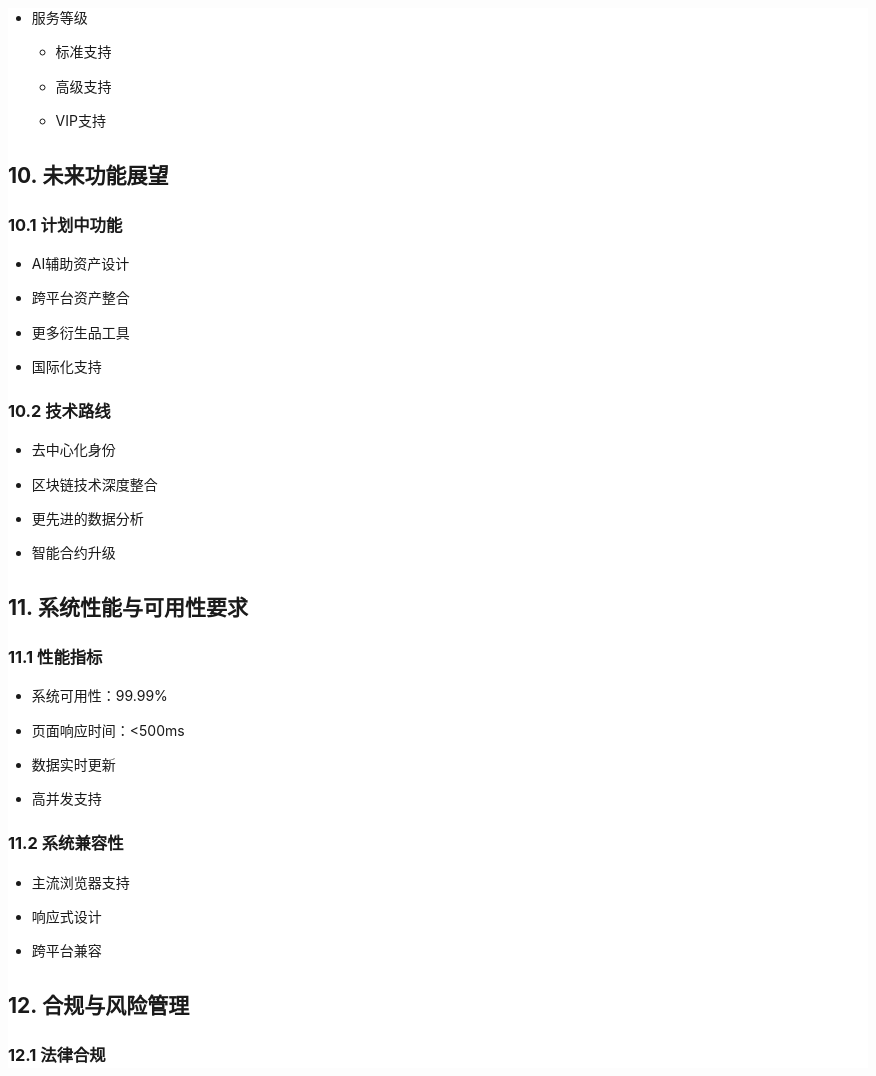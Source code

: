 *   服务等级
    
    *   标准支持
        
    *   高级支持
        
    *   VIP支持
        

## 10. 未来功能展望

### 10.1 计划中功能

*   AI辅助资产设计
    
*   跨平台资产整合
    
*   更多衍生品工具
    
*   国际化支持
    

### 10.2 技术路线

*   去中心化身份
    
*   区块链技术深度整合
    
*   更先进的数据分析
    
*   智能合约升级
    

## 11. 系统性能与可用性要求

### 11.1 性能指标

*   系统可用性：99.99%
    
*   页面响应时间：<500ms
    
*   数据实时更新
    
*   高并发支持
    

### 11.2 系统兼容性

*   主流浏览器支持
    
*   响应式设计
    
*   跨平台兼容
    

## 12. 合规与风险管理

### 12.1 法律合规
